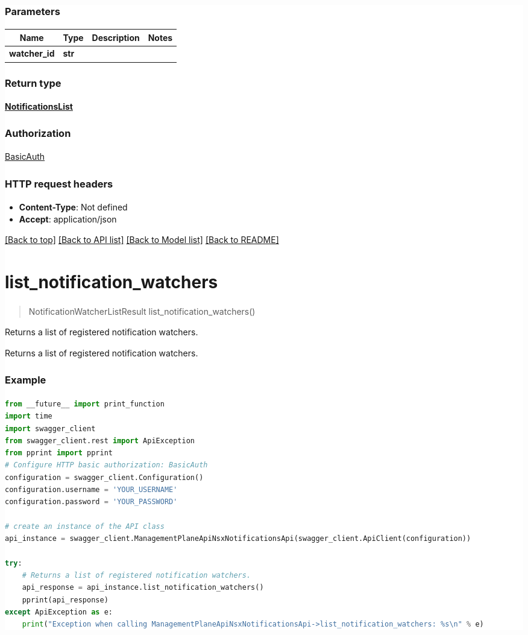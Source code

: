 ### Parameters

Name | Type | Description  | Notes
------------- | ------------- | ------------- | -------------
 **watcher_id** | **str**|  | 

### Return type

[**NotificationsList**](NotificationsList.md)

### Authorization

[BasicAuth](../README.md#BasicAuth)

### HTTP request headers

 - **Content-Type**: Not defined
 - **Accept**: application/json

[[Back to top]](#) [[Back to API list]](../README.md#documentation-for-api-endpoints) [[Back to Model list]](../README.md#documentation-for-models) [[Back to README]](../README.md)

# **list_notification_watchers**
> NotificationWatcherListResult list_notification_watchers()

Returns a list of registered notification watchers.

Returns a list of registered notification watchers.

### Example
```python
from __future__ import print_function
import time
import swagger_client
from swagger_client.rest import ApiException
from pprint import pprint
# Configure HTTP basic authorization: BasicAuth
configuration = swagger_client.Configuration()
configuration.username = 'YOUR_USERNAME'
configuration.password = 'YOUR_PASSWORD'

# create an instance of the API class
api_instance = swagger_client.ManagementPlaneApiNsxNotificationsApi(swagger_client.ApiClient(configuration))

try:
    # Returns a list of registered notification watchers.
    api_response = api_instance.list_notification_watchers()
    pprint(api_response)
except ApiException as e:
    print("Exception when calling ManagementPlaneApiNsxNotificationsApi->list_notification_watchers: %s\n" % e)
```

